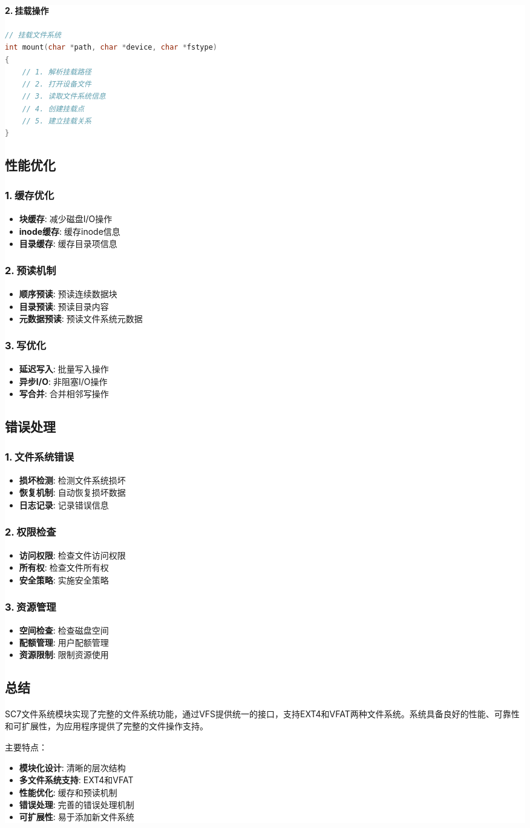 #### 2. 挂载操作
```c
// 挂载文件系统
int mount(char *path, char *device, char *fstype)
{
    // 1. 解析挂载路径
    // 2. 打开设备文件
    // 3. 读取文件系统信息
    // 4. 创建挂载点
    // 5. 建立挂载关系
}
```

## 性能优化

### 1. 缓存优化
- **块缓存**: 减少磁盘I/O操作
- **inode缓存**: 缓存inode信息
- **目录缓存**: 缓存目录项信息

### 2. 预读机制
- **顺序预读**: 预读连续数据块
- **目录预读**: 预读目录内容
- **元数据预读**: 预读文件系统元数据

### 3. 写优化
- **延迟写入**: 批量写入操作
- **异步I/O**: 非阻塞I/O操作
- **写合并**: 合并相邻写操作

## 错误处理

### 1. 文件系统错误
- **损坏检测**: 检测文件系统损坏
- **恢复机制**: 自动恢复损坏数据
- **日志记录**: 记录错误信息

### 2. 权限检查
- **访问权限**: 检查文件访问权限
- **所有权**: 检查文件所有权
- **安全策略**: 实施安全策略

### 3. 资源管理
- **空间检查**: 检查磁盘空间
- **配额管理**: 用户配额管理
- **资源限制**: 限制资源使用

## 总结

SC7文件系统模块实现了完整的文件系统功能，通过VFS提供统一的接口，支持EXT4和VFAT两种文件系统。系统具备良好的性能、可靠性和可扩展性，为应用程序提供了完整的文件操作支持。

主要特点：
- **模块化设计**: 清晰的层次结构
- **多文件系统支持**: EXT4和VFAT
- **性能优化**: 缓存和预读机制
- **错误处理**: 完善的错误处理机制
- **可扩展性**: 易于添加新文件系统 